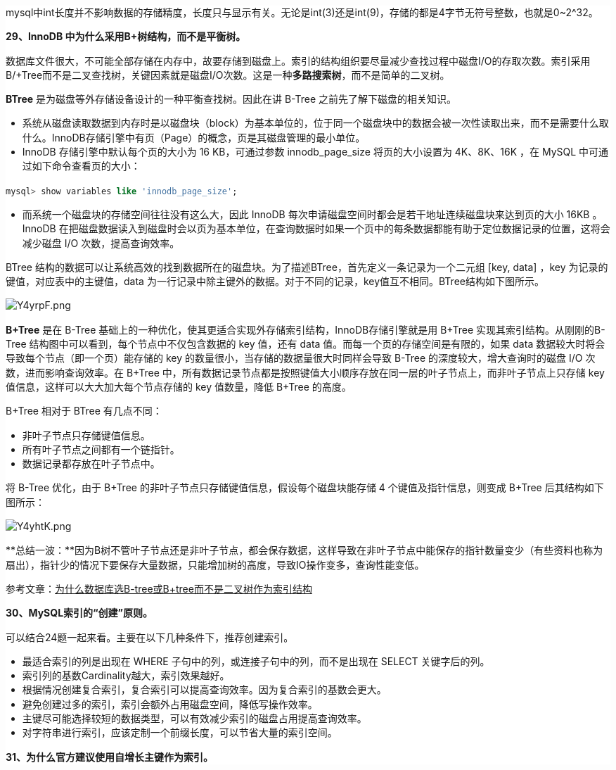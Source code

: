 mysql中int长度并不影响数据的存储精度，长度只与显示有关。无论是int(3)还是int(9)，存储的都是4字节无符号整数，也就是0~2^32。

**29、InnoDB 中为什么采用B+树结构，而不是平衡树。**

数据库文件很大，不可能全部存储在内存中，故要存储到磁盘上。索引的结构组织要尽量减少查找过程中磁盘I/O的存取次数。索引采用B/+Tree而不是二叉查找树，关键因素就是磁盘I/O次数。这是一种**多路搜索树**，而不是简单的二叉树。

**BTree** 是为磁盘等外存储设备设计的一种平衡查找树。因此在讲 B-Tree 之前先了解下磁盘的相关知识。

- 系统从磁盘读取数据到内存时是以磁盘块（block）为基本单位的，位于同一个磁盘块中的数据会被一次性读取出来，而不是需要什么取什么。InnoDB存储引擎中有页（Page）的概念，页是其磁盘管理的最小单位。
- InnoDB 存储引擎中默认每个页的大小为 16 KB，可通过参数 innodb_page_size 将页的大小设置为 4K、8K、16K ，在 MySQL 中可通过如下命令查看页的大小：

```SQL
mysql> show variables like 'innodb_page_size';
```

- 而系统一个磁盘块的存储空间往往没有这么大，因此 InnoDB 每次申请磁盘空间时都会是若干地址连续磁盘块来达到页的大小 16KB 。InnoDB 在把磁盘数据读入到磁盘时会以页为基本单位，在查询数据时如果一个页中的每条数据都能有助于定位数据记录的位置，这将会减少磁盘 I/O 次数，提高查询效率。

BTree 结构的数据可以让系统高效的找到数据所在的磁盘块。为了描述BTree，首先定义一条记录为一个二元组 [key, data] ，key 为记录的键值，对应表中的主键值，data 为一行记录中除主键外的数据。对于不同的记录，key值互不相同。BTree结构如下图所示。

![Y4yrpF.png](https://s1.ax1x.com/2020/05/19/Y4yrpF.png)

**B+Tree** 是在 B-Tree 基础上的一种优化，使其更适合实现外存储索引结构，InnoDB存储引擎就是用 B+Tree 实现其索引结构。从刚刚的B-Tree 结构图中可以看到，每个节点中不仅包含数据的 key 值，还有 data 值。而每一个页的存储空间是有限的，如果 data 数据较大时将会导致每个节点（即一个页）能存储的 key 的数量很小，当存储的数据量很大时同样会导致 B-Tree 的深度较大，增大查询时的磁盘 I/O 次数，进而影响查询效率。在 B+Tree 中，所有数据记录节点都是按照键值大小顺序存放在同一层的叶子节点上，而非叶子节点上只存储 key 值信息，这样可以大大加大每个节点存储的 key 值数量，降低 B+Tree 的高度。

B+Tree 相对于 BTree 有几点不同：

- 非叶子节点只存储键值信息。
- 所有叶子节点之间都有一个链指针。
- 数据记录都存放在叶子节点中。

将 B-Tree 优化，由于 B+Tree 的非叶子节点只存储键值信息，假设每个磁盘块能存储 4 个键值及指针信息，则变成 B+Tree 后其结构如下图所示：

![Y4yhtK.png](https://s1.ax1x.com/2020/05/19/Y4yhtK.png)

**总结一波：**因为B树不管叶子节点还是非叶子节点，都会保存数据，这样导致在非叶子节点中能保存的指针数量变少（有些资料也称为扇出），指针少的情况下要保存大量数据，只能增加树的高度，导致IO操作变多，查询性能变低。

参考文章：[为什么数据库选B-tree或B+tree而不是二叉树作为索引结构](https://blog.csdn.net/sinat_27602945/article/details/80118362)

**30、MySQL索引的“创建”原则。**

可以结合24题一起来看。主要在以下几种条件下，推荐创建索引。

- 最适合索引的列是出现在 WHERE 子句中的列，或连接子句中的列，而不是出现在 SELECT 关键字后的列。
- 索引列的基数Cardinality越大，索引效果越好。
- 根据情况创建复合索引，复合索引可以提高查询效率。因为复合索引的基数会更大。
- 避免创建过多的索引，索引会额外占用磁盘空间，降低写操作效率。
- 主键尽可能选择较短的数据类型，可以有效减少索引的磁盘占用提高查询效率。
- 对字符串进行索引，应该定制一个前缀长度，可以节省大量的索引空间。

**31、为什么官方建议使用自增长主键作为索引。**
